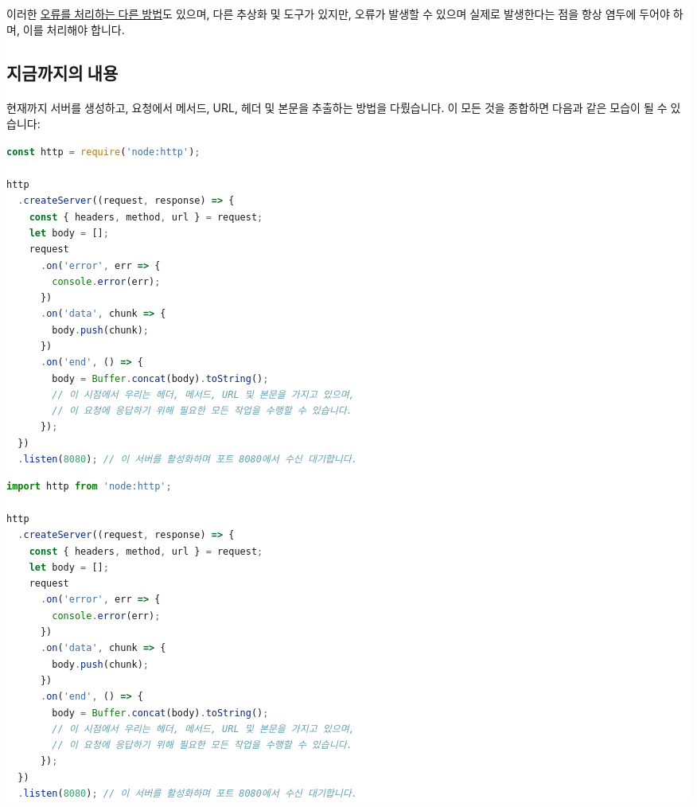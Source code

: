 이러한 [오류를 처리하는 다른 방법][]도 있으며, 다른 추상화 및 도구가 있지만, 오류가 발생할 수 있으며 실제로 발생한다는 점을 항상 염두에 두어야 하며, 이를 처리해야 합니다.

## 지금까지의 내용

현재까지 서버를 생성하고, 요청에서 메서드, URL, 헤더 및 본문을 추출하는 방법을 다뤘습니다. 이 모든 것을 종합하면 다음과 같은 모습이 될 수 있습니다:

```cjs
const http = require('node:http');

http
  .createServer((request, response) => {
    const { headers, method, url } = request;
    let body = [];
    request
      .on('error', err => {
        console.error(err);
      })
      .on('data', chunk => {
        body.push(chunk);
      })
      .on('end', () => {
        body = Buffer.concat(body).toString();
        // 이 시점에서 우리는 헤더, 메서드, URL 및 본문을 가지고 있으며,
        // 이 요청에 응답하기 위해 필요한 모든 작업을 수행할 수 있습니다.
      });
  })
  .listen(8080); // 이 서버를 활성화하며 포트 8080에서 수신 대기합니다.
```

```mjs
import http from 'node:http';

http
  .createServer((request, response) => {
    const { headers, method, url } = request;
    let body = [];
    request
      .on('error', err => {
        console.error(err);
      })
      .on('data', chunk => {
        body.push(chunk);
      })
      .on('end', () => {
        body = Buffer.concat(body).toString();
        // 이 시점에서 우리는 헤더, 메서드, URL 및 본문을 가지고 있으며,
        // 이 요청에 응답하기 위해 필요한 모든 작업을 수행할 수 있습니다.
      });
  })
  .listen(8080); // 이 서버를 활성화하며 포트 8080에서 수신 대기합니다.
```


[`EventEmitters`]: https://nodejs.org/api/events.html
[`Streams`]: https://nodejs.org/api/stream.html
[`createServer`]: https://nodejs.org/api/http.html#http_http_createserver_requestlistener
[`Server`]: https://nodejs.org/api/http.html#http_class_http_server
[`listen`]: https://nodejs.org/api/http.html#http_server_listen_port_hostname_backlog_callback
[API 참조]: https://nodejs.org/api/http.html
[`IncomingMessage`]: https://nodejs.org/api/http.html#http_class_http_incomingmessage
[`ReadableStream`]: https://nodejs.org/api/stream.html#stream_class_stream_readable
[`rawHeaders`]: https://nodejs.org/api/http.html#http_message_rawheaders
[`Buffer`]: https://nodejs.org/api/buffer.html
[`concat-stream`]: https://www.npmjs.com/package/concat-stream
[`body`]: https://www.npmjs.com/package/body
[`npm`]: https://www.npmjs.com
[`EventEmitter`]: https://nodejs.org/api/events.html#events_class_eventemitter
[오류를 처리하는 다른 방법]: https://nodejs.org/api/errors.html
[`ServerResponse`]: https://nodejs.org/api/http.html#http_class_http_serverresponse
[`setHeader`]: https://nodejs.org/api/http.html#http_response_setheader_name_value
[`WritableStream`]: https://nodejs.org/api/stream.html#stream_class_stream_writable
[`writeHead`]: https://nodejs.org/api/http.html#http_response_writehead_statuscode_statusmessage_headers
[`express`]: https://www.npmjs.com/package/express
[`router`]: https://www.npmjs.com/package/router
[`pipe`]: https://nodejs.org/api/stream.html#stream_readable_pipe_destination_options
[`Error` 문서]: https://nodejs.org/api/errors.html
[`HTTP`]: https://nodejs.org/api/http.html